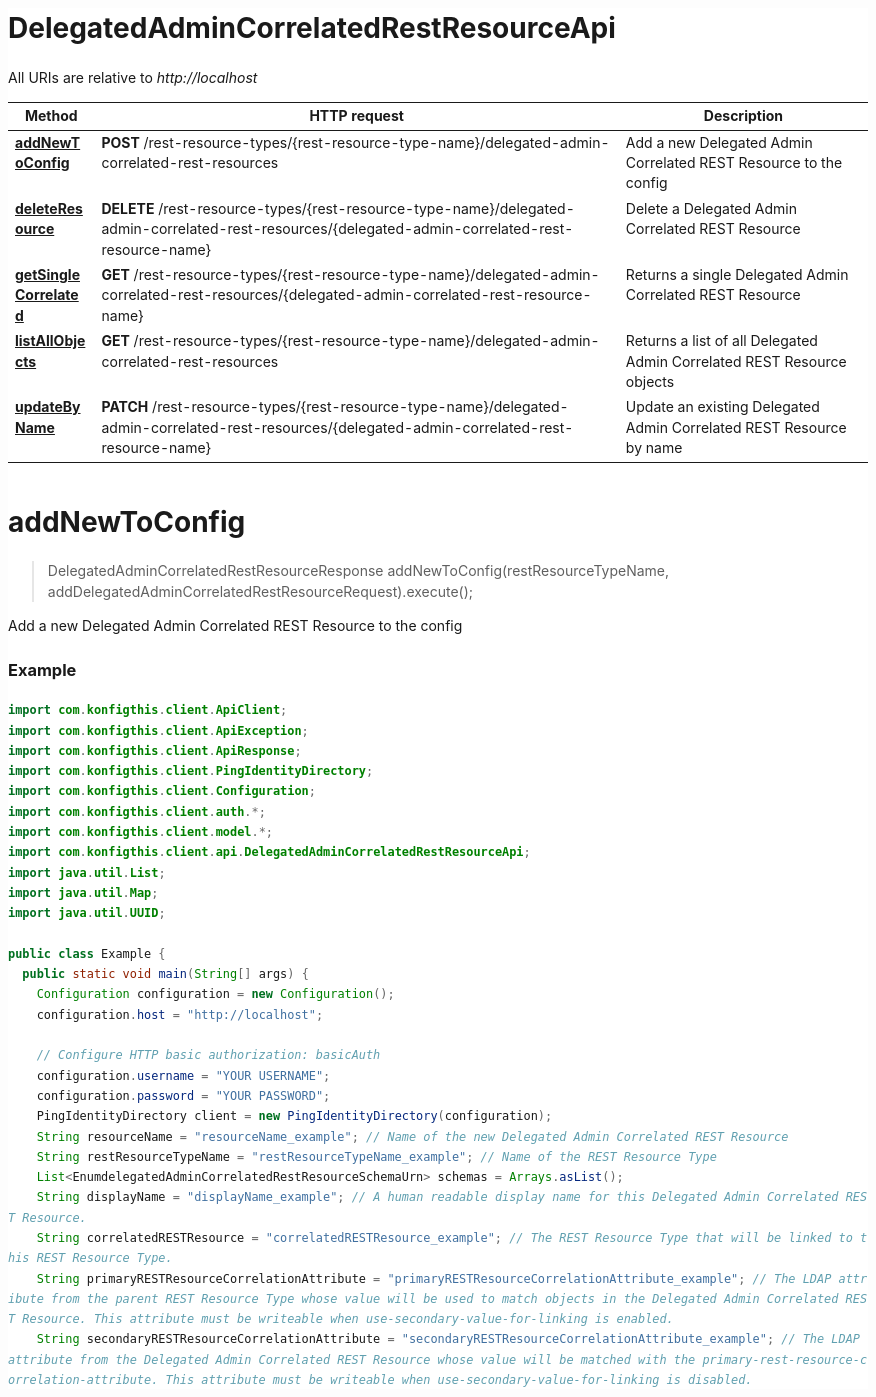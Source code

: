 # DelegatedAdminCorrelatedRestResourceApi

All URIs are relative to *http://localhost*

| Method | HTTP request | Description |
|------------- | ------------- | -------------|
| [**addNewToConfig**](DelegatedAdminCorrelatedRestResourceApi.md#addNewToConfig) | **POST** /rest-resource-types/{rest-resource-type-name}/delegated-admin-correlated-rest-resources | Add a new Delegated Admin Correlated REST Resource to the config |
| [**deleteResource**](DelegatedAdminCorrelatedRestResourceApi.md#deleteResource) | **DELETE** /rest-resource-types/{rest-resource-type-name}/delegated-admin-correlated-rest-resources/{delegated-admin-correlated-rest-resource-name} | Delete a Delegated Admin Correlated REST Resource |
| [**getSingleCorrelated**](DelegatedAdminCorrelatedRestResourceApi.md#getSingleCorrelated) | **GET** /rest-resource-types/{rest-resource-type-name}/delegated-admin-correlated-rest-resources/{delegated-admin-correlated-rest-resource-name} | Returns a single Delegated Admin Correlated REST Resource |
| [**listAllObjects**](DelegatedAdminCorrelatedRestResourceApi.md#listAllObjects) | **GET** /rest-resource-types/{rest-resource-type-name}/delegated-admin-correlated-rest-resources | Returns a list of all Delegated Admin Correlated REST Resource objects |
| [**updateByName**](DelegatedAdminCorrelatedRestResourceApi.md#updateByName) | **PATCH** /rest-resource-types/{rest-resource-type-name}/delegated-admin-correlated-rest-resources/{delegated-admin-correlated-rest-resource-name} | Update an existing Delegated Admin Correlated REST Resource by name |


<a name="addNewToConfig"></a>
# **addNewToConfig**
> DelegatedAdminCorrelatedRestResourceResponse addNewToConfig(restResourceTypeName, addDelegatedAdminCorrelatedRestResourceRequest).execute();

Add a new Delegated Admin Correlated REST Resource to the config

### Example
```java
import com.konfigthis.client.ApiClient;
import com.konfigthis.client.ApiException;
import com.konfigthis.client.ApiResponse;
import com.konfigthis.client.PingIdentityDirectory;
import com.konfigthis.client.Configuration;
import com.konfigthis.client.auth.*;
import com.konfigthis.client.model.*;
import com.konfigthis.client.api.DelegatedAdminCorrelatedRestResourceApi;
import java.util.List;
import java.util.Map;
import java.util.UUID;

public class Example {
  public static void main(String[] args) {
    Configuration configuration = new Configuration();
    configuration.host = "http://localhost";
    
    // Configure HTTP basic authorization: basicAuth
    configuration.username = "YOUR USERNAME";
    configuration.password = "YOUR PASSWORD";
    PingIdentityDirectory client = new PingIdentityDirectory(configuration);
    String resourceName = "resourceName_example"; // Name of the new Delegated Admin Correlated REST Resource
    String restResourceTypeName = "restResourceTypeName_example"; // Name of the REST Resource Type
    List<EnumdelegatedAdminCorrelatedRestResourceSchemaUrn> schemas = Arrays.asList();
    String displayName = "displayName_example"; // A human readable display name for this Delegated Admin Correlated REST Resource.
    String correlatedRESTResource = "correlatedRESTResource_example"; // The REST Resource Type that will be linked to this REST Resource Type.
    String primaryRESTResourceCorrelationAttribute = "primaryRESTResourceCorrelationAttribute_example"; // The LDAP attribute from the parent REST Resource Type whose value will be used to match objects in the Delegated Admin Correlated REST Resource. This attribute must be writeable when use-secondary-value-for-linking is enabled.
    String secondaryRESTResourceCorrelationAttribute = "secondaryRESTResourceCorrelationAttribute_example"; // The LDAP attribute from the Delegated Admin Correlated REST Resource whose value will be matched with the primary-rest-resource-correlation-attribute. This attribute must be writeable when use-secondary-value-for-linking is disabled.
```